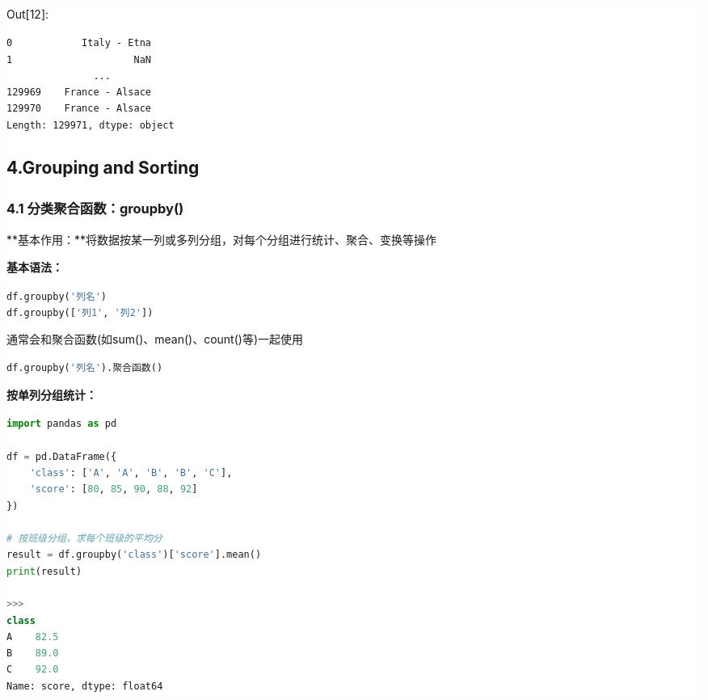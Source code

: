Out[12]:

```
0            Italy - Etna
1                     NaN
               ...       
129969    France - Alsace
129970    France - Alsace
Length: 129971, dtype: object
```



## 4.Grouping and Sorting



### 4.1 分类聚合函数：groupby()

**基本作用：**将数据按某一列或多列分组，对每个分组进行统计、聚合、变换等操作

**基本语法：**

```python
df.groupby('列名')
df.groupby(['列1', '列2'])
```

通常会和聚合函数(如sum()、mean()、count()等)一起使用

```python
df.groupby('列名').聚合函数()
```



**按单列分组统计：**

```python
import pandas as pd

df = pd.DataFrame({
    'class': ['A', 'A', 'B', 'B', 'C'],
    'score': [80, 85, 90, 88, 92]
})

# 按班级分组，求每个班级的平均分
result = df.groupby('class')['score'].mean()
print(result)

>>>
class
A    82.5
B    89.0
C    92.0
Name: score, dtype: float64
```
